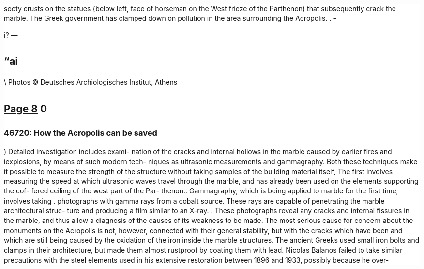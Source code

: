 sooty crusts on the statues {below 
left, face of horseman on the 
West frieze of the Parthenon) that 
subsequently crack the marble. 
The Greek government has 
clamped down on pollution in the 
area surrounding the Acropolis. 
. - 
  
  
   
     
  
     
i? 
— 
> 
“ai 
- 
\ 
Photos © Deutsches Archiologisches Institut, Athens

## [Page 8](https://demo.humlab.umu.se/courier/074815engo.pdf#page=8) 0

### 46720: How the Acropolis can be saved

) Detailed investigation includes exami- 
nation of the cracks and internal hollows 
in the marble caused by earlier fires and 
iexplosions, by means of such modern tech- 
niques as ultrasonic measurements and 
gammagraphy. 
Both these techniques make it possible 
to measure the strength of the structure 
without taking samples of the building 
material itself, The first involves measuring 
the speed at which ultrasonic waves travel 
through the marble, and has already been 
used on the elements supporting the cof- 
fered ceiling of the west part of the Par- 
thenon.. 
Gammagraphy, which is being applied to 
marble for the first time, involves taking 
. photographs with gamma rays from a 
cobalt source. These rays are capable of 
penetrating the marble architectural struc- 
ture and producing a film similar to an 
X-ray. . These photographs reveal any 
cracks and internal fissures in the marble, 
and thus allow a diagnosis of the causes of 
its weakness to be made. 
The most serious cause for concern 
about the monuments on the Acropolis is 
not, however, connected with their general 
stability, but with the cracks which have 
been and which are still being caused by 
the oxidation of the iron inside the marble 
structures. 
The ancient Greeks used small iron bolts 
and clamps in their architecture, but made 
them almost rustproof by coating them 
with lead. Nicolas Balanos failed to take 
similar precautions with the steel elements 
used in his extensive restoration between 
1896 and 1933, possibly because he over- 